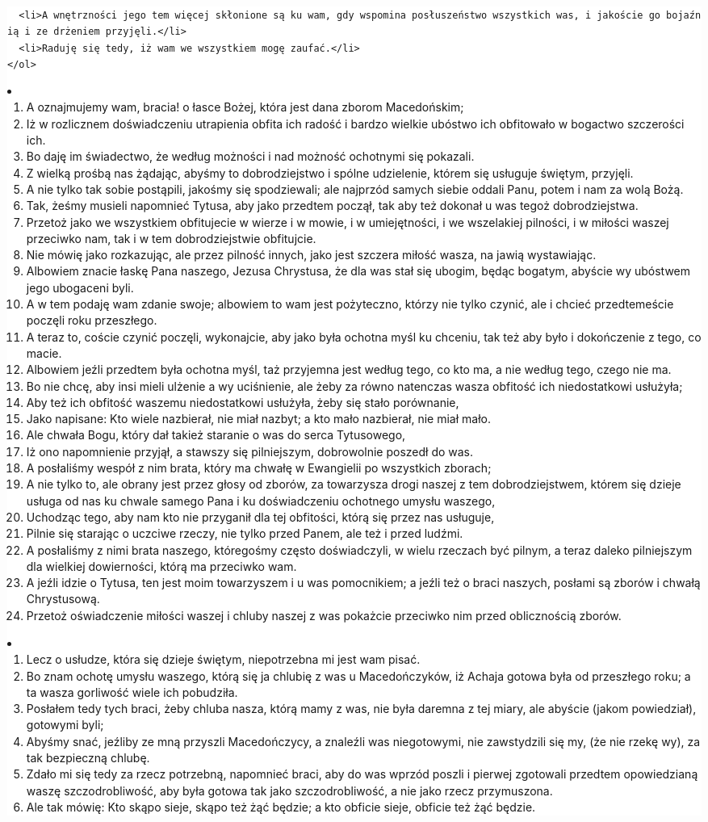       <li>A wnętrzności jego tem więcej skłonione są ku wam, gdy wspomina posłuszeństwo wszystkich was, i jakoście go bojaźnią i ze drżeniem przyjęli.</li>
      <li>Raduję się tedy, iż wam we wszystkiem mogę zaufać.</li>
    </ol>
  </li>
  <li>
    <ol>
      <li>A oznajmujemy wam, bracia! o łasce Bożej, która jest dana zborom Macedońskim;</li>
      <li>Iż w rozlicznem doświadczeniu utrapienia obfita ich radość i bardzo wielkie ubóstwo ich obfitowało w bogactwo szczerości ich.</li>
      <li>Bo daję im świadectwo, że według możności i nad możność ochotnymi się pokazali.</li>
      <li>Z wielką prośbą nas żądając, abyśmy to dobrodziejstwo i spólne udzielenie, którem się usługuje świętym, przyjęli.</li>
      <li>A nie tylko tak sobie postąpili, jakośmy się spodziewali; ale najprzód samych siebie oddali Panu, potem i nam za wolą Bożą.</li>
      <li>Tak, żeśmy musieli napomnieć Tytusa, aby jako przedtem począł, tak aby też dokonał u was tegoż dobrodziejstwa.</li>
      <li>Przetoż jako we wszystkiem obfitujecie w wierze i w mowie, i w umiejętności, i we wszelakiej pilności, i w miłości waszej przeciwko nam, tak i w tem dobrodziejstwie obfitujcie.</li>
      <li>Nie mówię jako rozkazując, ale przez pilność innych, jako jest szczera miłość wasza, na jawią wystawiając.</li>
      <li>Albowiem znacie łaskę Pana naszego, Jezusa Chrystusa, że dla was stał się ubogim, będąc bogatym, abyście wy ubóstwem jego ubogaceni byli.</li>
      <li>A w tem podaję wam zdanie swoje; albowiem to wam jest pożyteczno, którzy nie tylko czynić, ale i chcieć przedtemeście poczęli roku przeszłego.</li>
      <li>A teraz to, coście czynić poczęli, wykonajcie, aby jako była ochotna myśl ku chceniu, tak też aby było i dokończenie z tego, co macie.</li>
      <li>Albowiem jeźli przedtem była ochotna myśl, taż przyjemna jest według tego, co kto ma, a nie według tego, czego nie ma.</li>
      <li>Bo nie chcę, aby insi mieli ulżenie a wy uciśnienie, ale żeby za równo natenczas wasza obfitość ich niedostatkowi usłużyła;</li>
      <li>Aby też ich obfitość waszemu niedostatkowi usłużyła, żeby się stało porównanie,</li>
      <li>Jako napisane: Kto wiele nazbierał, nie miał nazbyt; a kto mało nazbierał, nie miał mało.</li>
      <li>Ale chwała Bogu, który dał takież staranie o was do serca Tytusowego,</li>
      <li>Iż ono napomnienie przyjął, a stawszy się pilniejszym, dobrowolnie poszedł do was.</li>
      <li>A posłaliśmy wespół z nim brata, który ma chwałę w Ewangielii po wszystkich zborach;</li>
      <li>A nie tylko to, ale obrany jest przez głosy od zborów, za towarzysza drogi naszej z tem dobrodziejstwem, którem się dzieje usługa od nas ku chwale samego Pana i ku doświadczeniu ochotnego umysłu waszego,</li>
      <li>Uchodząc tego, aby nam kto nie przyganił dla tej obfitości, którą się przez nas usługuje,</li>
      <li>Pilnie się starając o uczciwe rzeczy, nie tylko przed Panem, ale też i przed ludźmi.</li>
      <li>A posłaliśmy z nimi brata naszego, któregośmy często doświadczyli, w wielu rzeczach być pilnym, a teraz daleko pilniejszym dla wielkiej dowierności, którą ma przeciwko wam.</li>
      <li>A jeźli idzie o Tytusa, ten jest moim towarzyszem i u was pomocnikiem; a jeźli też o braci naszych, posłami są zborów i chwałą Chrystusową.</li>
      <li>Przetoż oświadczenie miłości waszej i chluby naszej z was pokażcie przeciwko nim przed oblicznością zborów.</li>
    </ol>
  </li>
  <li>
    <ol>
      <li>Lecz o usłudze, która się dzieje świętym, niepotrzebna mi jest wam pisać.</li>
      <li>Bo znam ochotę umysłu waszego, którą się ja chlubię z was u Macedończyków, iż Achaja gotowa była od przeszłego roku; a ta wasza gorliwość wiele ich pobudziła.</li>
      <li>Posłałem tedy tych braci, żeby chluba nasza, którą mamy z was, nie była daremna z tej miary, ale abyście (jakom powiedział), gotowymi byli;</li>
      <li>Abyśmy snać, jeźliby ze mną przyszli Macedończycy, a znaleźli was niegotowymi, nie zawstydzili się my, (że nie rzekę wy), za tak bezpieczną chlubę.</li>
      <li>Zdało mi się tedy za rzecz potrzebną, napomnieć braci, aby do was wprzód poszli i pierwej zgotowali przedtem opowiedzianą waszę szczodrobliwość, aby była gotowa tak jako szczodrobliwość, a nie jako rzecz przymuszona.</li>
      <li>Ale tak mówię: Kto skąpo sieje, skąpo też żąć będzie; a kto obficie sieje, obficie też żąć będzie.</li>